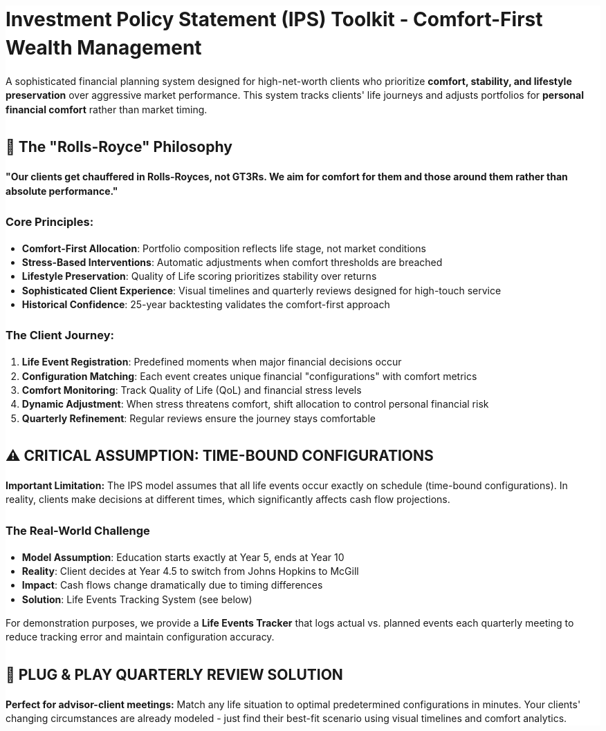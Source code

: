 # Investment Policy Statement (IPS) Toolkit - Comfort-First Wealth Management

A sophisticated financial planning system designed for high-net-worth clients who prioritize **comfort, stability, and lifestyle preservation** over aggressive market performance. This system tracks clients' life journeys and adjusts portfolios for **personal financial comfort** rather than market timing.

## 🎯 **The "Rolls-Royce" Philosophy**

**"Our clients get chauffered in Rolls-Royces, not GT3Rs. We aim for comfort for them and those around them rather than absolute performance."**

### **Core Principles:**
- **Comfort-First Allocation**: Portfolio composition reflects life stage, not market conditions
- **Stress-Based Interventions**: Automatic adjustments when comfort thresholds are breached
- **Lifestyle Preservation**: Quality of Life scoring prioritizes stability over returns
- **Sophisticated Client Experience**: Visual timelines and quarterly reviews designed for high-touch service
- **Historical Confidence**: 25-year backtesting validates the comfort-first approach

### **The Client Journey:**
1. **Life Event Registration**: Predefined moments when major financial decisions occur
2. **Configuration Matching**: Each event creates unique financial "configurations" with comfort metrics
3. **Comfort Monitoring**: Track Quality of Life (QoL) and financial stress levels
4. **Dynamic Adjustment**: When stress threatens comfort, shift allocation to control personal financial risk
5. **Quarterly Refinement**: Regular reviews ensure the journey stays comfortable

## ⚠️ **CRITICAL ASSUMPTION: TIME-BOUND CONFIGURATIONS**

**Important Limitation:** The IPS model assumes that all life events occur exactly on schedule (time-bound configurations). In reality, clients make decisions at different times, which significantly affects cash flow projections.

### **The Real-World Challenge**
- **Model Assumption**: Education starts exactly at Year 5, ends at Year 10
- **Reality**: Client decides at Year 4.5 to switch from Johns Hopkins to McGill
- **Impact**: Cash flows change dramatically due to timing differences
- **Solution**: Life Events Tracking System (see below)

For demonstration purposes, we provide a **Life Events Tracker** that logs actual vs. planned events each quarterly meeting to reduce tracking error and maintain configuration accuracy.

## 🎯 **PLUG & PLAY QUARTERLY REVIEW SOLUTION**

**Perfect for advisor-client meetings:** Match any life situation to optimal predetermined configurations in minutes. Your clients' changing circumstances are already modeled - just find their best-fit scenario using visual timelines and comfort analytics.
